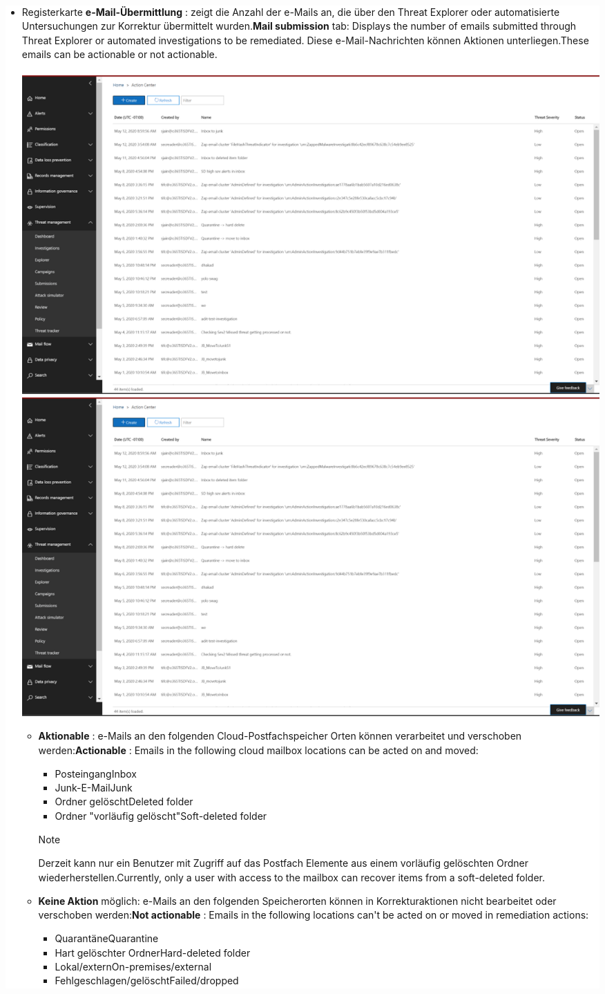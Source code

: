 - <span data-ttu-id="29bb1-169">Registerkarte **e-Mail-Übermittlung** : zeigt die Anzahl der e-Mails an, die über den Threat Explorer oder automatisierte Untersuchungen zur Korrektur übermittelt wurden.</span><span class="sxs-lookup"><span data-stu-id="29bb1-169">**Mail submission** tab: Displays the number of emails submitted through Threat Explorer or automated investigations to be remediated.</span></span> <span data-ttu-id="29bb1-170">Diese e-Mail-Nachrichten können Aktionen unterliegen.</span><span class="sxs-lookup"><span data-stu-id="29bb1-170">These emails can be actionable or not actionable.</span></span><br/><br/><span data-ttu-id="29bb1-171">![Das Action Center mit Aktionen und nicht Aktionen-Bedrohungen.](../../media/tp-RemediationArticle5.png)</span><span class="sxs-lookup"><span data-stu-id="29bb1-171">![The action center with actionable and not actionable threats.](../../media/tp-RemediationArticle5.png)</span></span>

   - <span data-ttu-id="29bb1-172">**Aktionable** : e-Mails an den folgenden Cloud-Postfachspeicher Orten können verarbeitet und verschoben werden:</span><span class="sxs-lookup"><span data-stu-id="29bb1-172">**Actionable** : Emails in the following cloud mailbox locations can be acted on and moved:</span></span>

     - <span data-ttu-id="29bb1-173">Posteingang</span><span class="sxs-lookup"><span data-stu-id="29bb1-173">Inbox</span></span>
     - <span data-ttu-id="29bb1-174">Junk-E-Mail</span><span class="sxs-lookup"><span data-stu-id="29bb1-174">Junk</span></span>
     - <span data-ttu-id="29bb1-175">Ordner gelöscht</span><span class="sxs-lookup"><span data-stu-id="29bb1-175">Deleted folder</span></span>
     - <span data-ttu-id="29bb1-176">Ordner "vorläufig gelöscht"</span><span class="sxs-lookup"><span data-stu-id="29bb1-176">Soft-deleted folder</span></span>

     > [!NOTE]
     > <span data-ttu-id="29bb1-177">Derzeit kann nur ein Benutzer mit Zugriff auf das Postfach Elemente aus einem vorläufig gelöschten Ordner wiederherstellen.</span><span class="sxs-lookup"><span data-stu-id="29bb1-177">Currently, only a user with access to the mailbox can recover items from a soft-deleted folder.</span></span>

   - <span data-ttu-id="29bb1-178">**Keine Aktion** möglich: e-Mails an den folgenden Speicherorten können in Korrekturaktionen nicht bearbeitet oder verschoben werden:</span><span class="sxs-lookup"><span data-stu-id="29bb1-178">**Not actionable** : Emails in the following locations can't be acted on or moved in remediation actions:</span></span>

     - <span data-ttu-id="29bb1-179">Quarantäne</span><span class="sxs-lookup"><span data-stu-id="29bb1-179">Quarantine</span></span>
     - <span data-ttu-id="29bb1-180">Hart gelöschter Ordner</span><span class="sxs-lookup"><span data-stu-id="29bb1-180">Hard-deleted folder</span></span>
     - <span data-ttu-id="29bb1-181">Lokal/extern</span><span class="sxs-lookup"><span data-stu-id="29bb1-181">On-premises/external</span></span>
     - <span data-ttu-id="29bb1-182">Fehlgeschlagen/gelöscht</span><span class="sxs-lookup"><span data-stu-id="29bb1-182">Failed/dropped</span></span>

